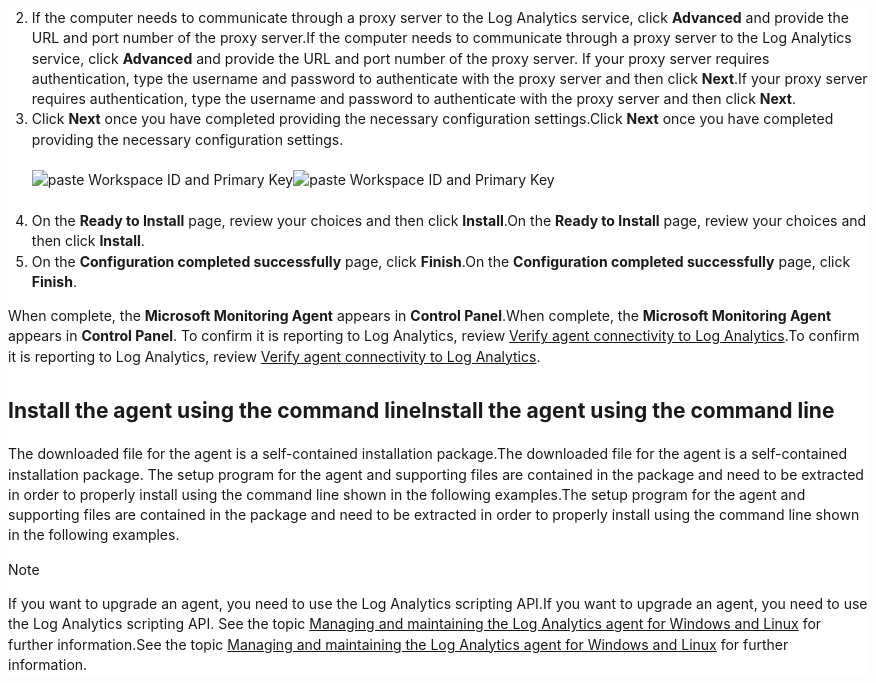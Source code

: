    2. <span data-ttu-id="e2f13-143">If the computer needs to communicate through a proxy server to the Log Analytics service, click **Advanced** and provide the URL and port number of the proxy server.</span><span class="sxs-lookup"><span data-stu-id="e2f13-143">If the computer needs to communicate through a proxy server to the Log Analytics service, click **Advanced** and provide the URL and port number of the proxy server.</span></span>  <span data-ttu-id="e2f13-144">If your proxy server requires authentication, type the username and password to authenticate with the proxy server and then click **Next**.</span><span class="sxs-lookup"><span data-stu-id="e2f13-144">If your proxy server requires authentication, type the username and password to authenticate with the proxy server and then click **Next**.</span></span>  
7. <span data-ttu-id="e2f13-145">Click **Next** once you have completed providing the necessary configuration settings.</span><span class="sxs-lookup"><span data-stu-id="e2f13-145">Click **Next** once you have completed providing the necessary configuration settings.</span></span><br><br> <span data-ttu-id="e2f13-146">![paste Workspace ID and Primary Key](media/log-analytics-quick-collect-windows-computer/log-analytics-mma-setup-laworkspace.png)</span><span class="sxs-lookup"><span data-stu-id="e2f13-146">![paste Workspace ID and Primary Key](media/log-analytics-quick-collect-windows-computer/log-analytics-mma-setup-laworkspace.png)</span></span><br><br>
8. <span data-ttu-id="e2f13-147">On the **Ready to Install** page, review your choices and then click **Install**.</span><span class="sxs-lookup"><span data-stu-id="e2f13-147">On the **Ready to Install** page, review your choices and then click **Install**.</span></span>
9. <span data-ttu-id="e2f13-148">On the **Configuration completed successfully** page, click **Finish**.</span><span class="sxs-lookup"><span data-stu-id="e2f13-148">On the **Configuration completed successfully** page, click **Finish**.</span></span>

<span data-ttu-id="e2f13-149">When complete, the **Microsoft Monitoring Agent** appears in **Control Panel**.</span><span class="sxs-lookup"><span data-stu-id="e2f13-149">When complete, the **Microsoft Monitoring Agent** appears in **Control Panel**.</span></span> <span data-ttu-id="e2f13-150">To confirm it is reporting to Log Analytics, review [Verify agent connectivity to Log Analytics](#verify-agent-connectivity-to-log-analytics).</span><span class="sxs-lookup"><span data-stu-id="e2f13-150">To confirm it is reporting to Log Analytics, review [Verify agent connectivity to Log Analytics](#verify-agent-connectivity-to-log-analytics).</span></span> 

## <a name="install-the-agent-using-the-command-line"></a><span data-ttu-id="e2f13-151">Install the agent using the command line</span><span class="sxs-lookup"><span data-stu-id="e2f13-151">Install the agent using the command line</span></span>
<span data-ttu-id="e2f13-152">The downloaded file for the agent is a self-contained installation package.</span><span class="sxs-lookup"><span data-stu-id="e2f13-152">The downloaded file for the agent is a self-contained installation package.</span></span>  <span data-ttu-id="e2f13-153">The setup program for the agent and supporting files are contained in the package and need to be extracted in order to properly install using the command line shown in the following examples.</span><span class="sxs-lookup"><span data-stu-id="e2f13-153">The setup program for the agent and supporting files are contained in the package and need to be extracted in order to properly install using the command line shown in the following examples.</span></span>    

>[!NOTE]
><span data-ttu-id="e2f13-154">If you want to upgrade an agent, you need to use the Log Analytics scripting API.</span><span class="sxs-lookup"><span data-stu-id="e2f13-154">If you want to upgrade an agent, you need to use the Log Analytics scripting API.</span></span> <span data-ttu-id="e2f13-155">See the topic [Managing and maintaining the Log Analytics agent for Windows and Linux](log-analytics-agent-manage.md) for further information.</span><span class="sxs-lookup"><span data-stu-id="e2f13-155">See the topic [Managing and maintaining the Log Analytics agent for Windows and Linux](log-analytics-agent-manage.md) for further information.</span></span>
